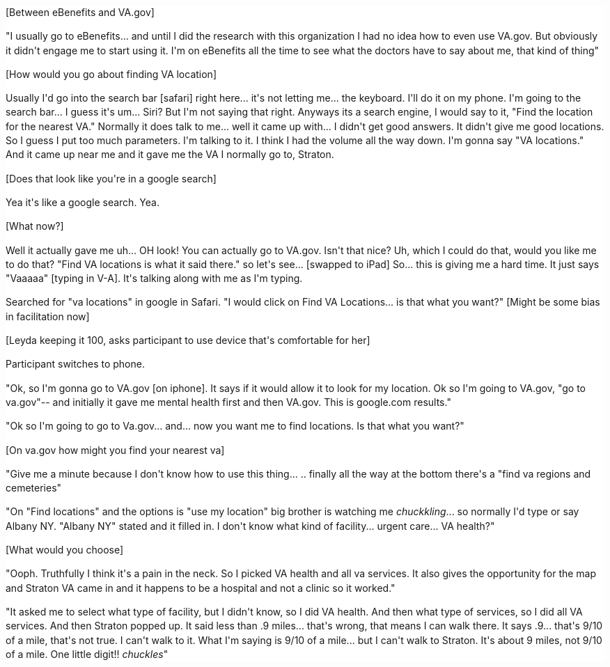 [Between eBenefits and VA.gov]

"I usually go to eBenefits... and until I did the research with this organization I had no idea how to even use VA.gov. But obviously it didn't engage me to start using it. I'm on eBenefits all the time to see what the doctors have to say about me, that kind of thing"

[How would you go about finding VA location]

Usually I'd go into the search bar [safari] right here... it's not letting me... the keyboard. I'll do it on my phone. I'm going to the search bar... I guess it's um... Siri? But I'm not saying that right. Anyways its a search engine, I would say to it, "Find the location for the nearest VA." Normally it does talk to me... well it came up with... I didn't get good answers. It didn't give me good locations. So I guess I put too much parameters. I'm talking to it. I think I had the volume all the way down. I'm gonna say "VA locations." And it came up near me and it gave me the VA I normally go to, Straton.

[Does that look like you're in a google search]

Yea it's like a google search. Yea.

[What now?]

Well it actually gave me uh... OH look! You can actually go to VA.gov. Isn't that nice? Uh, which I could do that, would you like me to do that? "Find VA locations is what it said there." so let's see... [swapped to iPad] So... this is giving me a hard time. It just says "Vaaaaa" [typing in V-A]. It's talking along with me as I'm typing.

Searched for "va locations" in google in Safari. "I would click on Find VA Locations... is that what you want?" [Might be some bias in facilitation now]

[Leyda keeping it 100, asks participant to use device that's comfortable for her]

Participant switches to phone.

"Ok, so I'm gonna go to VA.gov [on iphone]. It says if it would allow it to look for my location. Ok so I'm going to VA.gov, "go to va.gov"-- and initially it gave me mental health first and then VA.gov. This is google.com results."

"Ok so I'm going to go to Va.gov... and... now you want me to find locations. Is that what you want?"

[On va.gov how might you find your nearest va]

"Give me a minute because I don't know how to use this thing... .. finally all the way at the bottom there's a "find va regions and cemeteries"

"On "Find locations" and the options is "use my location" big brother is watching me *chuckkling*... so normally I'd type or say Albany NY. "Albany NY" stated and it filled in. I don't know what kind of facility... urgent care... VA health?"

[What would you choose]

"Ooph. Truthfully I think it's a pain in the neck. So I picked VA health and all va services. It also gives the opportunity for the map and Straton VA came in and it happens to be a hospital and not a clinic so it worked."

"It asked me to select what type of facility, but I didn't know, so I did VA health. And then what type of services, so I did all VA services. And then Straton popped up. It said less than .9 miles... that's wrong, that means I can walk there. It says .9... that's 9/10 of a mile, that's not true. I can't walk to it. What I'm saying is 9/10 of a mile... but I can't walk to Straton. It's about 9 miles, not 9/10 of a mile. One little digit!! *chuckles*"
